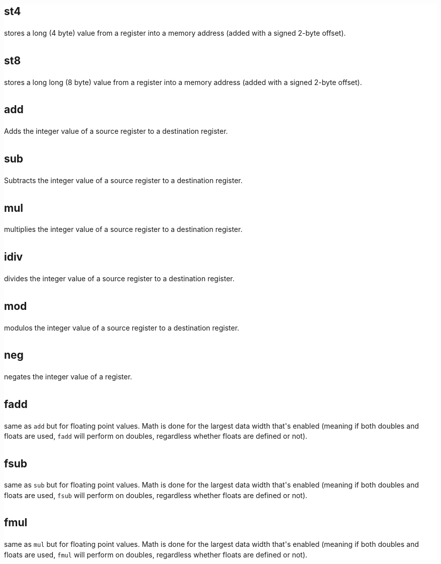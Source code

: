 
## st4
stores a long (4 byte) value from a register into a memory address (added with a signed 2-byte offset).


## st8
stores a long long (8 byte) value from a register into a memory address (added with a signed 2-byte offset).


## add
Adds the integer value of a source register to a destination register.


## sub
Subtracts the integer value of a source register to a destination register.


## mul
multiplies the integer value of a source register to a destination register.


## idiv
divides the integer value of a source register to a destination register.


## mod
modulos the integer value of a source register to a destination register.


## neg
negates the integer value of a register.


## fadd
same as `add` but for floating point values. Math is done for the largest data width that's enabled (meaning if both doubles and floats are used, `fadd` will perform on doubles, regardless whether floats are defined or not).


## fsub
same as `sub` but for floating point values. Math is done for the largest data width that's enabled (meaning if both doubles and floats are used, `fsub` will perform on doubles, regardless whether floats are defined or not).


## fmul
same as `mul` but for floating point values. Math is done for the largest data width that's enabled (meaning if both doubles and floats are used, `fmul` will perform on doubles, regardless whether floats are defined or not).
